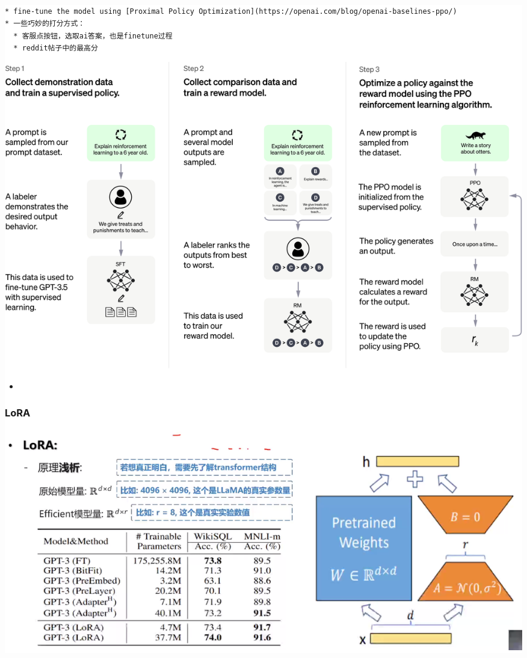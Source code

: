     * fine-tune the model using [Proximal Policy Optimization](https://openai.com/blog/openai-baselines-ppo/)
    * 一些巧妙的打分方式：
      * 客服点按钮，选取ai答案，也是finetune过程
      * reddit帖子中的最高分

![img](./AI-Algorithms/ChatGPT_Diagram.svg)

* 

### LoRA

![image-20231026212212239](./AI-Algorithms/LoRA.png)
